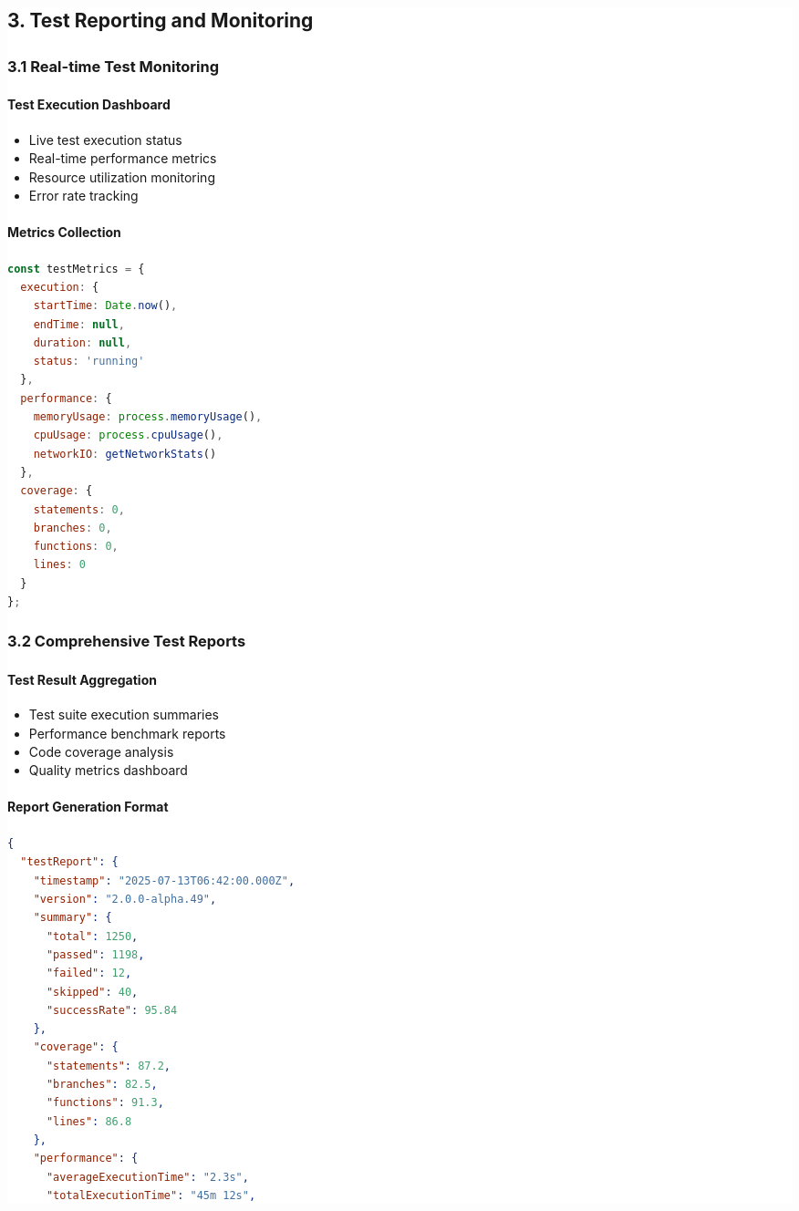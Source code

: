 ## 3. Test Reporting and Monitoring

### 3.1 Real-time Test Monitoring

#### Test Execution Dashboard
- Live test execution status
- Real-time performance metrics
- Resource utilization monitoring
- Error rate tracking

#### Metrics Collection
```javascript
const testMetrics = {
  execution: {
    startTime: Date.now(),
    endTime: null,
    duration: null,
    status: 'running'
  },
  performance: {
    memoryUsage: process.memoryUsage(),
    cpuUsage: process.cpuUsage(),
    networkIO: getNetworkStats()
  },
  coverage: {
    statements: 0,
    branches: 0,
    functions: 0,
    lines: 0
  }
};
```

### 3.2 Comprehensive Test Reports

#### Test Result Aggregation
- Test suite execution summaries
- Performance benchmark reports
- Code coverage analysis
- Quality metrics dashboard

#### Report Generation Format
```json
{
  "testReport": {
    "timestamp": "2025-07-13T06:42:00.000Z",
    "version": "2.0.0-alpha.49",
    "summary": {
      "total": 1250,
      "passed": 1198,
      "failed": 12,
      "skipped": 40,
      "successRate": 95.84
    },
    "coverage": {
      "statements": 87.2,
      "branches": 82.5,
      "functions": 91.3,
      "lines": 86.8
    },
    "performance": {
      "averageExecutionTime": "2.3s",
      "totalExecutionTime": "45m 12s",
```